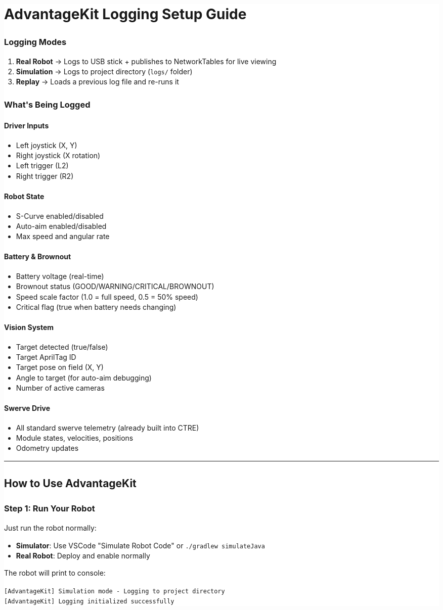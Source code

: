 # AdvantageKit Logging Setup Guide

### Logging Modes

1. **Real Robot** → Logs to USB stick + publishes to NetworkTables for live viewing
2. **Simulation** → Logs to project directory (`logs/` folder)
3. **Replay** → Loads a previous log file and re-runs it

### What's Being Logged

#### Driver Inputs
- Left joystick (X, Y)
- Right joystick (X rotation)
- Left trigger (L2)
- Right trigger (R2)

#### Robot State
- S-Curve enabled/disabled
- Auto-aim enabled/disabled
- Max speed and angular rate

#### Battery & Brownout
- Battery voltage (real-time)
- Brownout status (GOOD/WARNING/CRITICAL/BROWNOUT)
- Speed scale factor (1.0 = full speed, 0.5 = 50% speed)
- Critical flag (true when battery needs changing)

#### Vision System
- Target detected (true/false)
- Target AprilTag ID
- Target pose on field (X, Y)
- Angle to target (for auto-aim debugging)
- Number of active cameras

#### Swerve Drive
- All standard swerve telemetry (already built into CTRE)
- Module states, velocities, positions
- Odometry updates

---

## How to Use AdvantageKit

### Step 1: Run Your Robot

Just run the robot normally:
- **Simulator**: Use VSCode "Simulate Robot Code" or `./gradlew simulateJava`
- **Real Robot**: Deploy and enable normally

The robot will print to console:
```
[AdvantageKit] Simulation mode - Logging to project directory
[AdvantageKit] Logging initialized successfully
```
